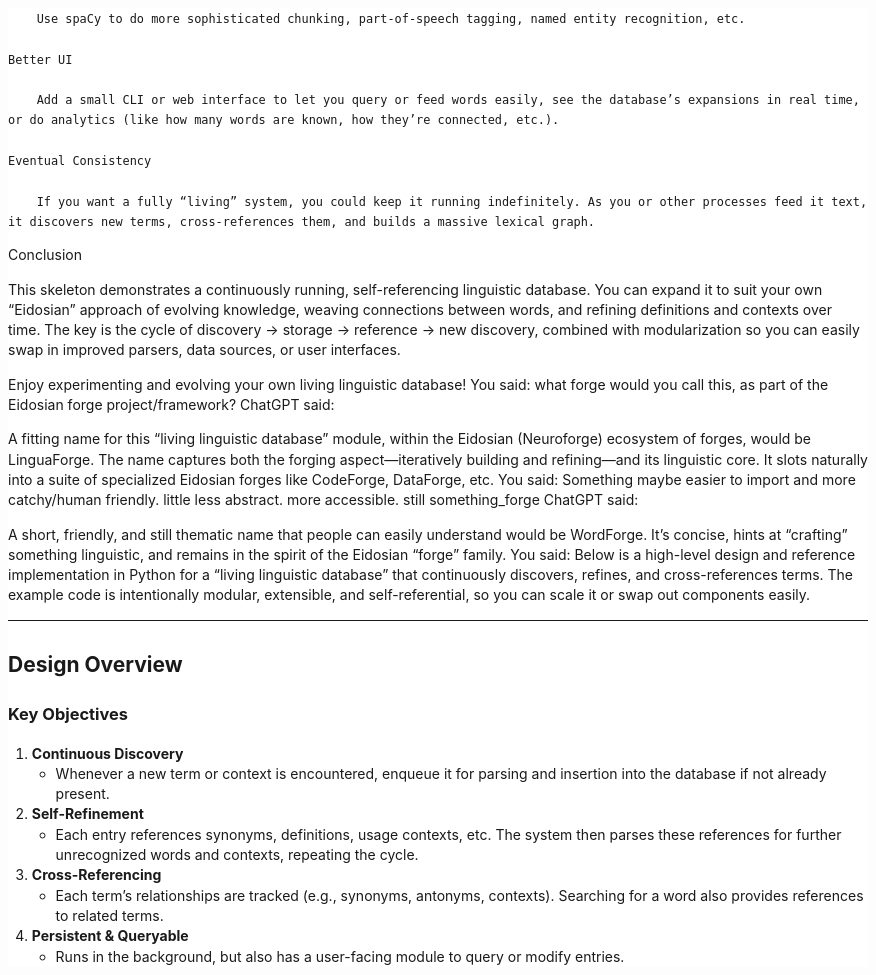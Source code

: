         Use spaCy to do more sophisticated chunking, part-of-speech tagging, named entity recognition, etc.

    Better UI

        Add a small CLI or web interface to let you query or feed words easily, see the database’s expansions in real time, or do analytics (like how many words are known, how they’re connected, etc.).

    Eventual Consistency

        If you want a fully “living” system, you could keep it running indefinitely. As you or other processes feed it text, it discovers new terms, cross-references them, and builds a massive lexical graph.

Conclusion

This skeleton demonstrates a continuously running, self-referencing linguistic database. You can expand it to suit your own “Eidosian” approach of evolving knowledge, weaving connections between words, and refining definitions and contexts over time. The key is the cycle of discovery → storage → reference → new discovery, combined with modularization so you can easily swap in improved parsers, data sources, or user interfaces.

Enjoy experimenting and evolving your own living linguistic database!
You said:
what forge would you call this, as part of the Eidosian forge project/framework?
ChatGPT said:

A fitting name for this “living linguistic database” module, within the Eidosian (Neuroforge) ecosystem of forges, would be LinguaForge. The name captures both the forging aspect—iteratively building and refining—and its linguistic core. It slots naturally into a suite of specialized Eidosian forges like CodeForge, DataForge, etc.
You said:
Something maybe easier to import and more catchy/human friendly. little less abstract. more accessible. still something_forge
ChatGPT said:

A short, friendly, and still thematic name that people can easily understand would be WordForge. It’s concise, hints at “crafting” something linguistic, and remains in the spirit of the Eidosian “forge” family.
You said:
Below is a high-level design and reference implementation in Python for a “living linguistic database” that continuously discovers, refines, and cross-references terms. The example code is intentionally modular, extensible, and self-referential, so you can scale it or swap out components easily.

---

## __Design Overview__

### __Key Objectives__

1. __Continuous Discovery__
   - Whenever a new term or context is encountered, enqueue it for parsing and insertion into the database if not already present.
2. __Self-Refinement__
   - Each entry references synonyms, definitions, usage contexts, etc. The system then parses these references for further unrecognized words and contexts, repeating the cycle.
3. __Cross-Referencing__
   - Each term’s relationships are tracked (e.g., synonyms, antonyms, contexts). Searching for a word also provides references to related terms.
4. __Persistent & Queryable__
   - Runs in the background, but also has a user-facing module to query or modify entries.
